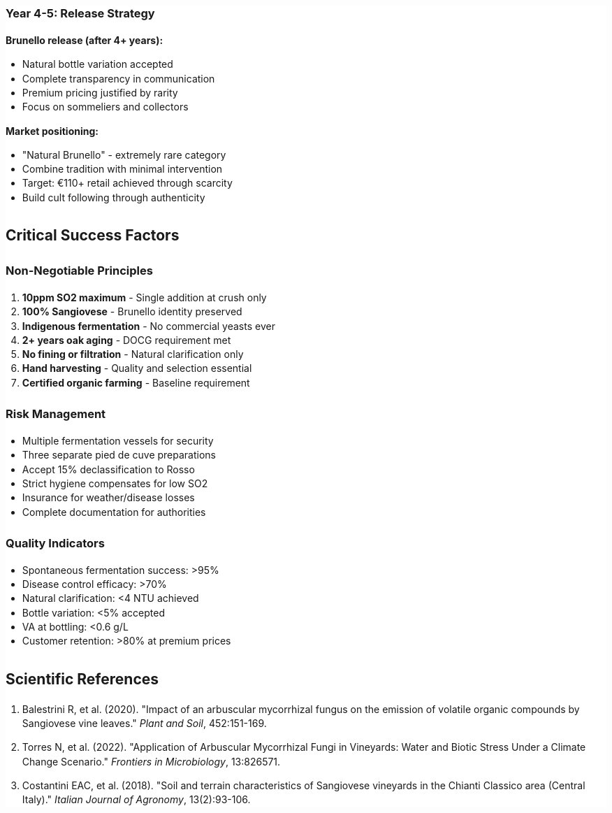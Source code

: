### Year 4-5: Release Strategy

**Brunello release (after 4+ years):**
- Natural bottle variation accepted
- Complete transparency in communication
- Premium pricing justified by rarity
- Focus on sommeliers and collectors

**Market positioning:**
- "Natural Brunello" - extremely rare category
- Combine tradition with minimal intervention
- Target: €110+ retail achieved through scarcity
- Build cult following through authenticity

## Critical Success Factors

### Non-Negotiable Principles
1. **10ppm SO2 maximum** - Single addition at crush only
2. **100% Sangiovese** - Brunello identity preserved
3. **Indigenous fermentation** - No commercial yeasts ever
4. **2+ years oak aging** - DOCG requirement met
5. **No fining or filtration** - Natural clarification only
6. **Hand harvesting** - Quality and selection essential
7. **Certified organic farming** - Baseline requirement

### Risk Management
- Multiple fermentation vessels for security
- Three separate pied de cuve preparations
- Accept 15% declassification to Rosso
- Strict hygiene compensates for low SO2
- Insurance for weather/disease losses
- Complete documentation for authorities

### Quality Indicators
- Spontaneous fermentation success: >95%
- Disease control efficacy: >70%
- Natural clarification: <4 NTU achieved
- Bottle variation: <5% accepted
- VA at bottling: <0.6 g/L
- Customer retention: >80% at premium prices

## Scientific References

1. Balestrini R, et al. (2020). "Impact of an arbuscular mycorrhizal fungus on the emission of volatile organic compounds by Sangiovese vine leaves." *Plant and Soil*, 452:151-169.

2. Torres N, et al. (2022). "Application of Arbuscular Mycorrhizal Fungi in Vineyards: Water and Biotic Stress Under a Climate Change Scenario." *Frontiers in Microbiology*, 13:826571.

3. Costantini EAC, et al. (2018). "Soil and terrain characteristics of Sangiovese vineyards in the Chianti Classico area (Central Italy)." *Italian Journal of Agronomy*, 13(2):93-106.
